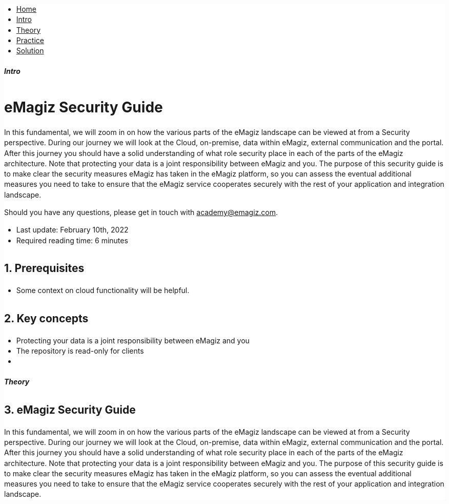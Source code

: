 <div class="ez-academy">
    <div class="ez-academy__body">
        <main class="micro-learning">
        <ul class="doc-nav">
            <li class="doc-nav__item"><a href="../../docs/fundamental/index_academy_fundamental_all" class="doc-nav__link">Home</a></li>
            <li class="doc-nav__item"><a href="#intro" class="doc-nav__link">Intro</a></li>
            <li class="doc-nav__item"><a href="#theory" class="doc-nav__link">Theory</a></li>
            <li class="doc-nav__item"><a href="#practice" class="doc-nav__link">Practice</a></li>
            <li class="doc-nav__item"><a href="#solution" class="doc-nav__link">Solution</a></li>
        </ul>
<div class="doc">
 
##### Intro

# eMagiz Security Guide
 
In this fundamental, we will zoom in on how the various parts of the eMagiz landscape can be viewed at from a Security perspective. During our journey we will look at the Cloud, on-premise, data within eMagiz, external communication and the portal. After this journey you should have a solid understanding of what role security place in each of the parts of the eMagiz architecture. Note that protecting your data is a joint responsibility between eMagiz and you. The purpose of this security guide is to make clear the security measures eMagiz has taken in the eMagiz platform, so you can assess the eventual additional measures you need to take to ensure that the eMagiz service cooperates securely with the rest of your application and integration landscape.

Should you have any questions, please get in touch with academy@emagiz.com.

- Last update: February 10th, 2022
- Required reading time: 6 minutes

## 1. Prerequisites
- Some context on cloud functionality will be helpful.

## 2. Key concepts
- Protecting your data is a joint responsibility between eMagiz and you
- The repository is read-only for clients
-

##### Theory
  
## 3. eMagiz Security Guide

In this fundamental, we will zoom in on how the various parts of the eMagiz landscape can be viewed at from a Security perspective. During our journey we will look at the Cloud, on-premise, data within eMagiz, external communication and the portal. After this journey you should have a solid understanding of what role security place in each of the parts of the eMagiz architecture. Note that protecting your data is a joint responsibility between eMagiz and you. The purpose of this security guide is to make clear the security measures eMagiz has taken in the eMagiz platform, so you can assess the eventual additional measures you need to take to ensure that the eMagiz service cooperates securely with the rest of your application and integration landscape.
